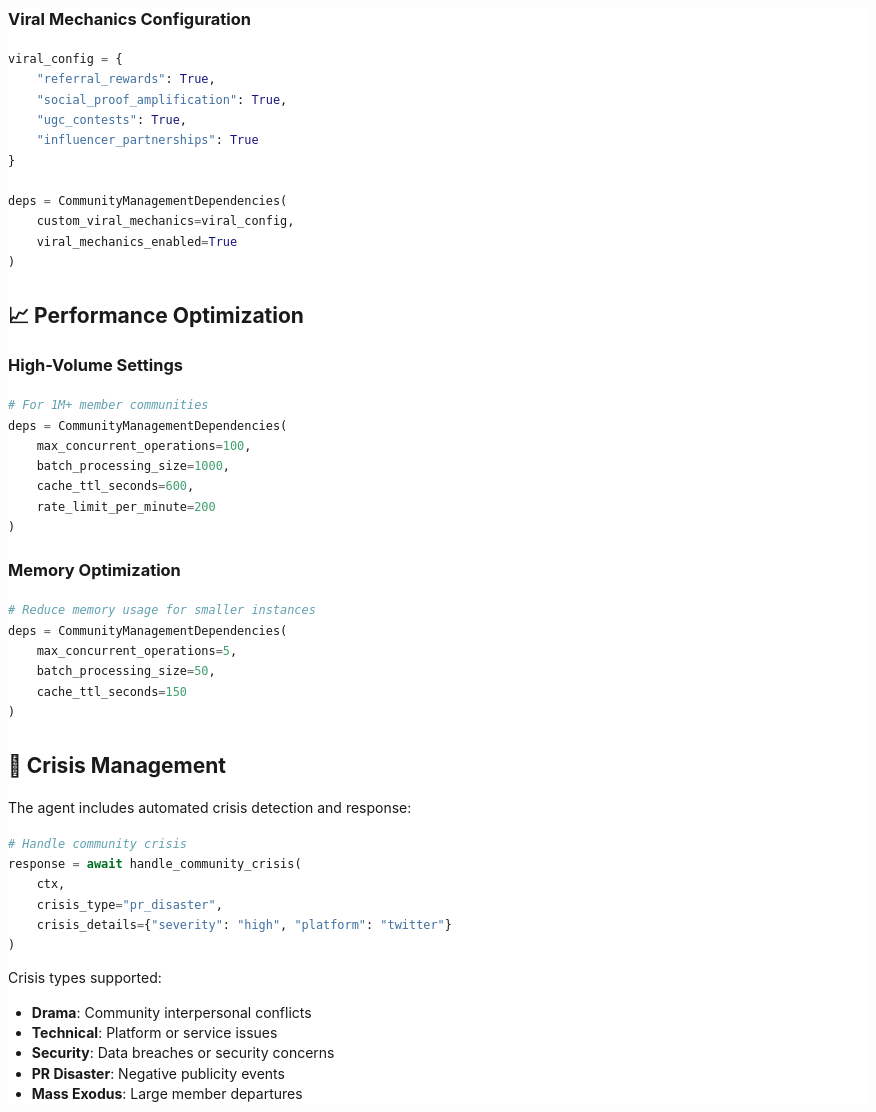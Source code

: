 ### Viral Mechanics Configuration
```python
viral_config = {
    "referral_rewards": True,
    "social_proof_amplification": True,
    "ugc_contests": True,
    "influencer_partnerships": True
}

deps = CommunityManagementDependencies(
    custom_viral_mechanics=viral_config,
    viral_mechanics_enabled=True
)
```

## 📈 Performance Optimization

### High-Volume Settings
```python
# For 1M+ member communities
deps = CommunityManagementDependencies(
    max_concurrent_operations=100,
    batch_processing_size=1000,
    cache_ttl_seconds=600,
    rate_limit_per_minute=200
)
```

### Memory Optimization
```python
# Reduce memory usage for smaller instances
deps = CommunityManagementDependencies(
    max_concurrent_operations=5,
    batch_processing_size=50,
    cache_ttl_seconds=150
)
```

## 🚨 Crisis Management

The agent includes automated crisis detection and response:

```python
# Handle community crisis
response = await handle_community_crisis(
    ctx,
    crisis_type="pr_disaster",
    crisis_details={"severity": "high", "platform": "twitter"}
)
```

Crisis types supported:
- **Drama**: Community interpersonal conflicts
- **Technical**: Platform or service issues
- **Security**: Data breaches or security concerns
- **PR Disaster**: Negative publicity events
- **Mass Exodus**: Large member departures
